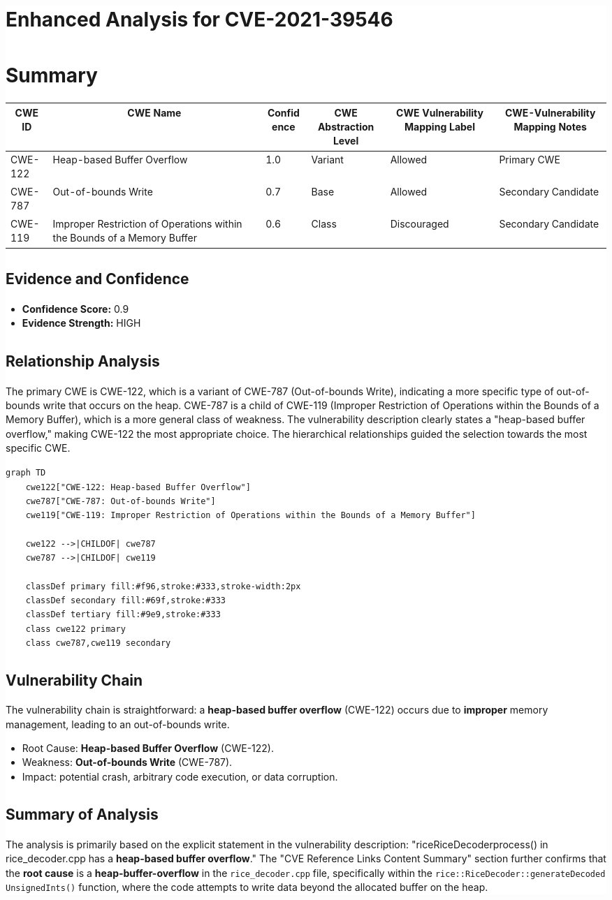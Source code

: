 # Enhanced Analysis for CVE-2021-39546

# Summary
| CWE ID | CWE Name | Confidence | CWE Abstraction Level | CWE Vulnerability Mapping Label | CWE-Vulnerability Mapping Notes |
|---|---|---|---|---|---|
| CWE-122 | Heap-based Buffer Overflow | 1.0 | Variant | Allowed | Primary CWE |
| CWE-787 | Out-of-bounds Write | 0.7 | Base | Allowed | Secondary Candidate |
| CWE-119 | Improper Restriction of Operations within the Bounds of a Memory Buffer | 0.6 | Class | Discouraged | Secondary Candidate |

## Evidence and Confidence

*   **Confidence Score:** 0.9
*   **Evidence Strength:** HIGH

## Relationship Analysis
The primary CWE is CWE-122, which is a variant of CWE-787 (Out-of-bounds Write), indicating a more specific type of out-of-bounds write that occurs on the heap. CWE-787 is a child of CWE-119 (Improper Restriction of Operations within the Bounds of a Memory Buffer), which is a more general class of weakness. The vulnerability description clearly states a "heap-based buffer overflow," making CWE-122 the most appropriate choice. The hierarchical relationships guided the selection towards the most specific CWE.

```mermaid
graph TD
    cwe122["CWE-122: Heap-based Buffer Overflow"]
    cwe787["CWE-787: Out-of-bounds Write"]
    cwe119["CWE-119: Improper Restriction of Operations within the Bounds of a Memory Buffer"]
    
    cwe122 -->|CHILDOF| cwe787
    cwe787 -->|CHILDOF| cwe119
    
    classDef primary fill:#f96,stroke:#333,stroke-width:2px
    classDef secondary fill:#69f,stroke:#333
    classDef tertiary fill:#9e9,stroke:#333
    class cwe122 primary
    class cwe787,cwe119 secondary
```

## Vulnerability Chain
The vulnerability chain is straightforward: a **heap-based buffer overflow** (CWE-122) occurs due to **improper** memory management, leading to an out-of-bounds write.
  - Root Cause: **Heap-based Buffer Overflow** (CWE-122).
  - Weakness: **Out-of-bounds Write** (CWE-787).
  - Impact: potential crash, arbitrary code execution, or data corruption.

## Summary of Analysis
The analysis is primarily based on the explicit statement in the vulnerability description: "riceRiceDecoderprocess() in rice_decoder.cpp has a **heap-based buffer overflow**." The "CVE Reference Links Content Summary" section further confirms that the **root cause** is a **heap-buffer-overflow** in the `rice_decoder.cpp` file, specifically within the `rice::RiceDecoder::generateDecodedUnsignedInts()` function, where the code attempts to write data beyond the allocated buffer on the heap.

